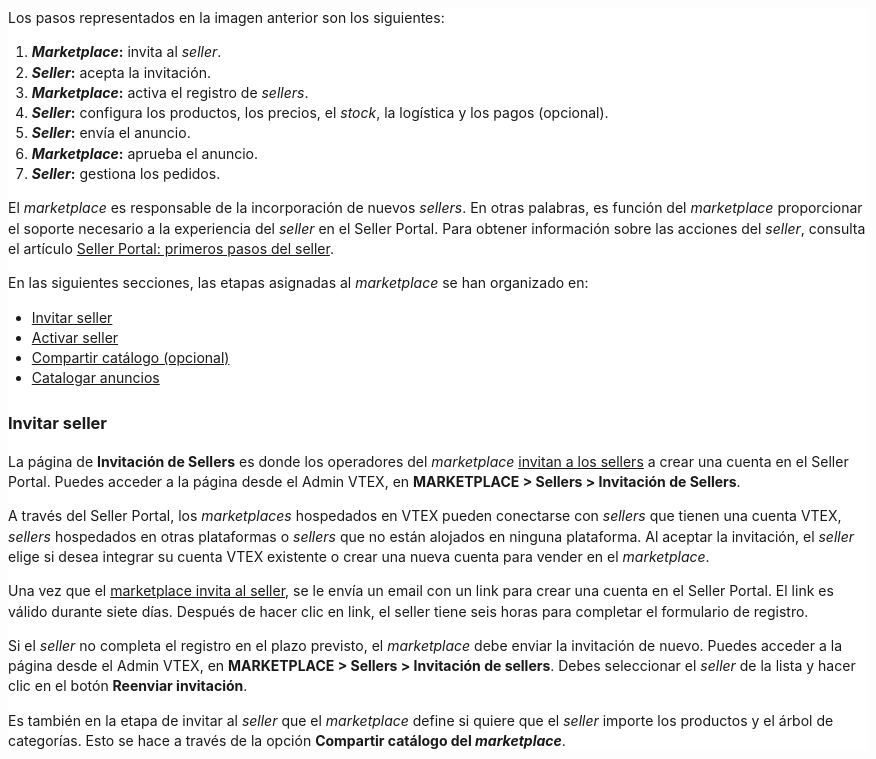 Los pasos representados en la imagen anterior son los siguientes:

1. **_Marketplace_:** invita al _seller_.
2. **_Seller_:** acepta la invitación.
3. **_Marketplace_:** activa el registro de _sellers_.
4. **_Seller_:** configura los productos, los precios, el _stock_, la logística y los pagos (opcional).
5. **_Seller_:** envía el anuncio.
6. **_Marketplace_:** aprueba el anuncio.
7. **_Seller_:** gestiona los pedidos.

El _marketplace_ es responsable de la incorporación de nuevos _sellers_. En otras palabras, es función del _marketplace_ proporcionar el soporte necesario a la experiencia del _seller_ en el Seller Portal. Para obtener información sobre las acciones del _seller_, consulta el artículo [Seller Portal: primeros pasos del seller](https://help.vtex.com/es/tutorial/seller-portal-primeiros-passos--6w1vBdRH2uuBGmUqgNQjwK). 

En las siguientes secciones, las etapas asignadas al _marketplace_ se han organizado en:

- [Invitar seller](https://help.vtex.com/es/tutorial/seller-portal-primeiros-passos-para-o-marketplace--6ccErY3mCcfoW0qGXf167#invitar-seller)
- [Activar seller](https://help.vtex.com/es/tutorial/seller-portal-primeiros-passos-para-o-marketplace--6ccErY3mCcfoW0qGXf167#activar-seller)
- [Compartir catálogo (opcional)](https://help.vtex.com/es/tutorial/seller-portal-primeiros-passos-para-o-marketplace--6ccErY3mCcfoW0qGXf167#compartir-catalogo-opcional)
- [Catalogar anuncios](https://help.vtex.com/es/tutorial/seller-portal-primeiros-passos-para-o-marketplace--6ccErY3mCcfoW0qGXf167#catalogar-anuncios)

### Invitar seller

La página de **Invitación de Sellers** es donde los operadores del _marketplace_ [invitan a los sellers](https://help.vtex.com/es/tutorial/marketplace-convite-de-sellers-beta--6rb2FkcslmDueJ689Ulb9A) a crear una cuenta en el Seller Portal. Puedes acceder a la página desde el Admin VTEX, en **MARKETPLACE > Sellers > Invitación de Sellers**. 

A través del Seller Portal, los _marketplaces_ hospedados en VTEX pueden conectarse con _sellers_ que tienen una cuenta VTEX, _sellers_ hospedados en otras plataformas o _sellers_ que no están alojados en ninguna plataforma. Al aceptar la invitación, el _seller_ elige si desea integrar su cuenta VTEX existente o crear una nueva cuenta para vender en el _marketplace_. 

<div class = "alert alert-info">
Una vez que el <a href="https://help.vtex.com/es/tutorial/marketplace-convite-de-sellers-beta--6rb2FkcslmDueJ689Ulb9A#convidar-seller">marketplace invita al seller</a>, se le envía un email con un link para crear una cuenta en el Seller Portal. El link es válido durante siete días. Después de hacer clic en link, el seller tiene seis horas para completar el formulario de registro.
</div>

Si el _seller_ no completa el registro en el plazo previsto, el _marketplace_ debe enviar la invitación de nuevo. Puedes acceder a la página desde el Admin VTEX, en **MARKETPLACE > Sellers > Invitación de sellers**. Debes seleccionar el _seller_ de la lista y hacer clic en el botón **Reenviar invitación**.

Es también en la etapa de invitar al _seller_ que el _marketplace_ define si quiere que el _seller_ importe los productos y el árbol de categorías. Esto se hace a través de la opción **Compartir catálogo del _marketplace_**.
